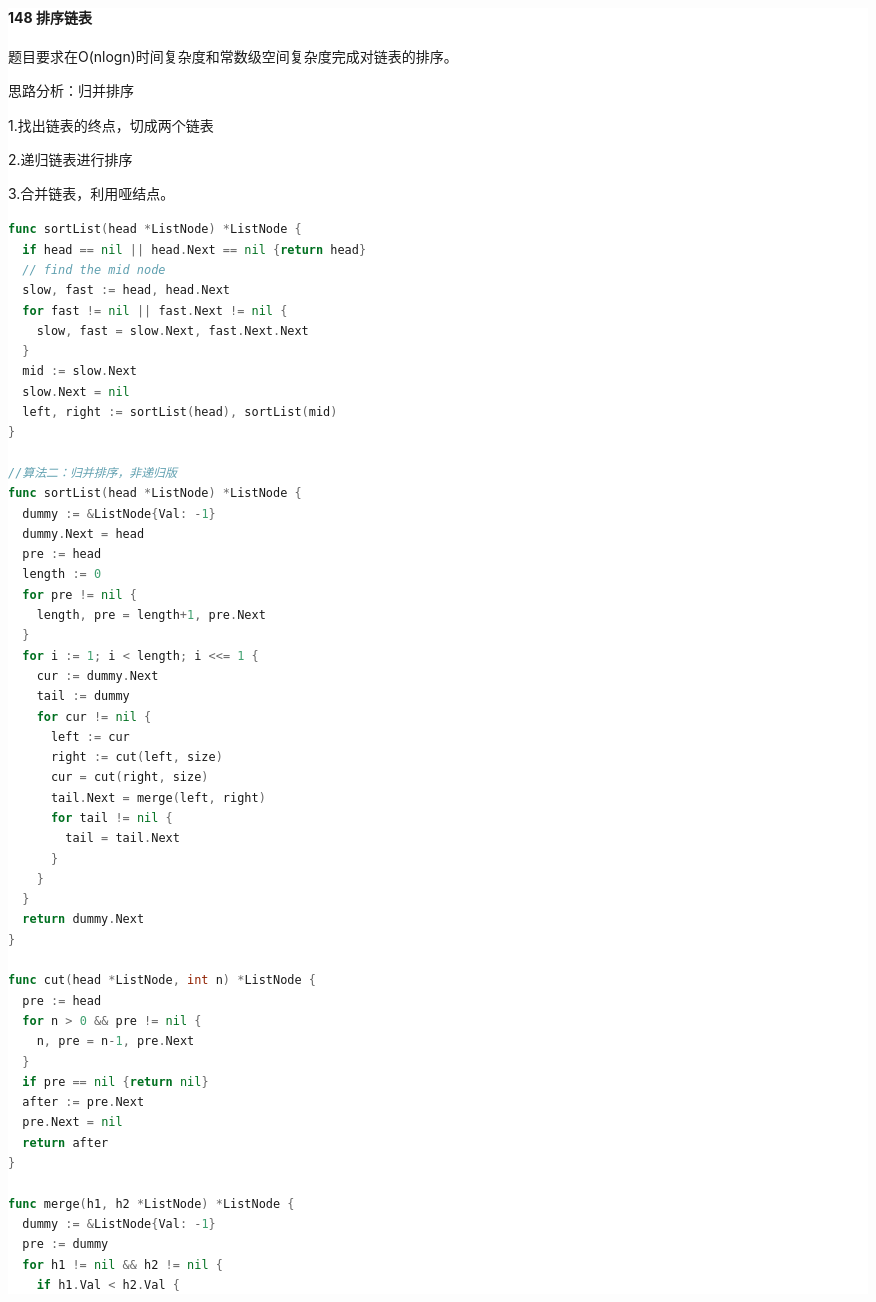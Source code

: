 #### 148 排序链表

题目要求在O(nlogn)时间复杂度和常数级空间复杂度完成对链表的排序。

思路分析：归并排序

1.找出链表的终点，切成两个链表

2.递归链表进行排序

3.合并链表，利用哑结点。

```go
func sortList(head *ListNode) *ListNode {
  if head == nil || head.Next == nil {return head}
  // find the mid node
  slow, fast := head, head.Next
  for fast != nil || fast.Next != nil {
    slow, fast = slow.Next, fast.Next.Next
  }
  mid := slow.Next
  slow.Next = nil
  left, right := sortList(head), sortList(mid)
}

//算法二：归并排序，非递归版
func sortList(head *ListNode) *ListNode {
  dummy := &ListNode{Val: -1}
  dummy.Next = head
  pre := head
  length := 0
  for pre != nil {
    length, pre = length+1, pre.Next
  }
  for i := 1; i < length; i <<= 1 {
    cur := dummy.Next
    tail := dummy
    for cur != nil {
      left := cur
      right := cut(left, size)
      cur = cut(right, size)
      tail.Next = merge(left, right)
      for tail != nil {
        tail = tail.Next
      }
    }
  }
  return dummy.Next
}

func cut(head *ListNode, int n) *ListNode {
  pre := head
  for n > 0 && pre != nil {
    n, pre = n-1, pre.Next
  }
  if pre == nil {return nil}
  after := pre.Next
  pre.Next = nil
  return after
}

func merge(h1, h2 *ListNode) *ListNode {
  dummy := &ListNode{Val: -1}
  pre := dummy
  for h1 != nil && h2 != nil {
    if h1.Val < h2.Val {
```